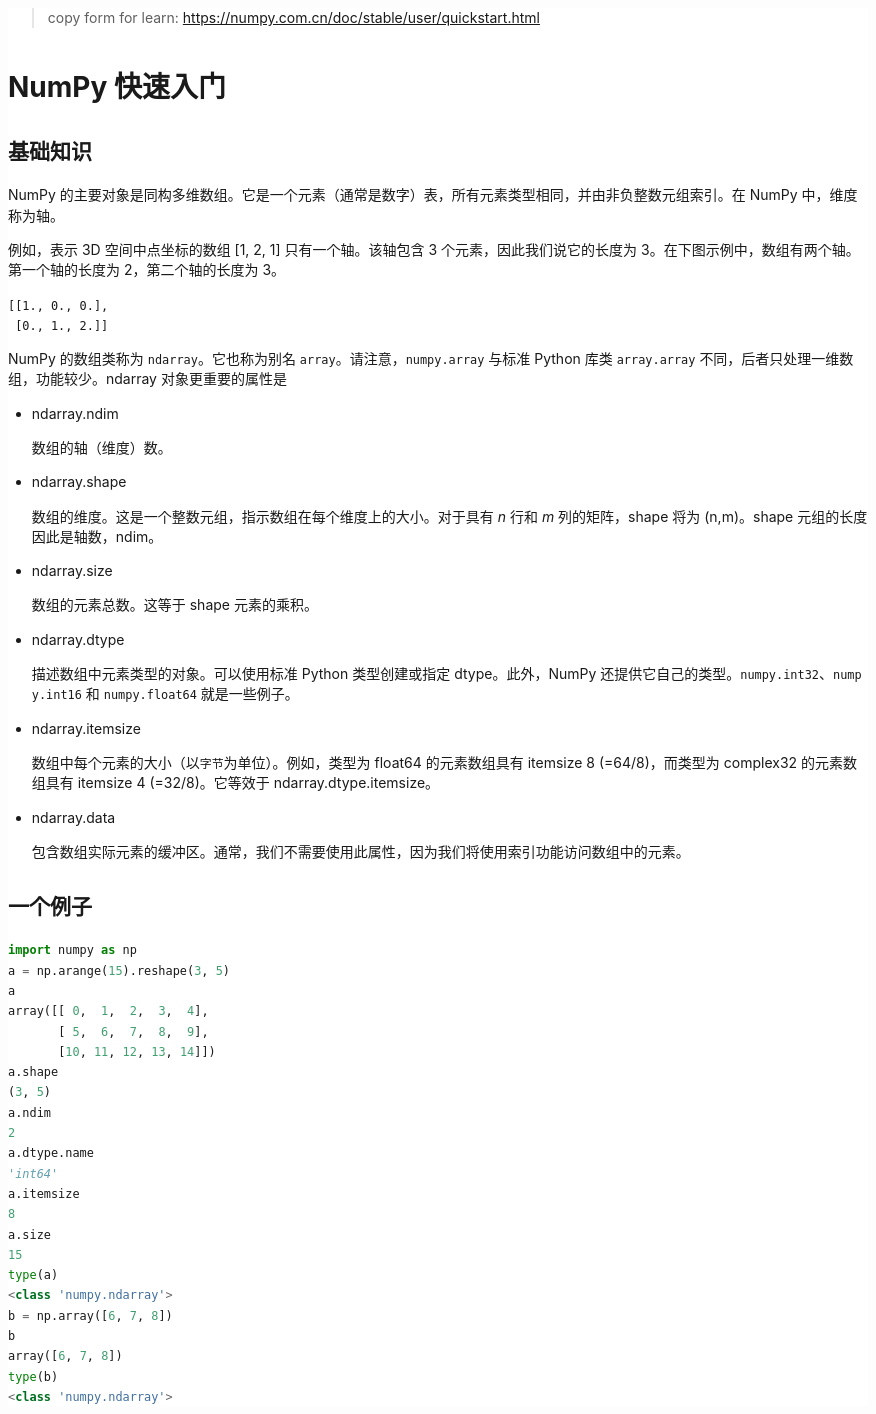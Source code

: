 > copy form for learn: https://numpy.com.cn/doc/stable/user/quickstart.html
# NumPy 快速入门

## 基础知识
NumPy 的主要对象是同构多维数组。它是一个元素（通常是数字）表，所有元素类型相同，并由非负整数元组索引。在 NumPy 中，维度称为轴。

例如，表示 3D 空间中点坐标的数组 [1, 2, 1] 只有一个轴。该轴包含 3 个元素，因此我们说它的长度为 3。在下图示例中，数组有两个轴。第一个轴的长度为 2，第二个轴的长度为 3。
```
[[1., 0., 0.],
 [0., 1., 2.]]
```
NumPy 的数组类称为 `ndarray`。它也称为别名 `array`。请注意，`numpy.array` 与标准 Python 库类 `array.array` 不同，后者只处理一维数组，功能较少。ndarray 对象更重要的属性是

- ndarray.ndim
  
  数组的轴（维度）数。

- ndarray.shape
  
  数组的维度。这是一个整数元组，指示数组在每个维度上的大小。对于具有 *n* 行和 *m* 列的矩阵，shape 将为 (n,m)。shape 元组的长度因此是轴数，ndim。

- ndarray.size
  
  数组的元素总数。这等于 shape 元素的乘积。

- ndarray.dtype
  
  描述数组中元素类型的对象。可以使用标准 Python 类型创建或指定 dtype。此外，NumPy 还提供它自己的类型。`numpy.int32`、`numpy.int16` 和 `numpy.float64` 就是一些例子。

- ndarray.itemsize
  
  数组中每个元素的大小（以`字节`为单位）。例如，类型为 float64 的元素数组具有 itemsize 8 (=64/8)，而类型为 complex32 的元素数组具有 itemsize 4 (=32/8)。它等效于 ndarray.dtype.itemsize。

- ndarray.data
  
  包含数组实际元素的缓冲区。通常，我们不需要使用此属性，因为我们将使用索引功能访问数组中的元素。

## 一个例子
```python
import numpy as np
a = np.arange(15).reshape(3, 5)
a
array([[ 0,  1,  2,  3,  4],
       [ 5,  6,  7,  8,  9],
       [10, 11, 12, 13, 14]])
a.shape
(3, 5)
a.ndim
2
a.dtype.name
'int64'
a.itemsize
8
a.size
15
type(a)
<class 'numpy.ndarray'>
b = np.array([6, 7, 8])
b
array([6, 7, 8])
type(b)
<class 'numpy.ndarray'>
```
